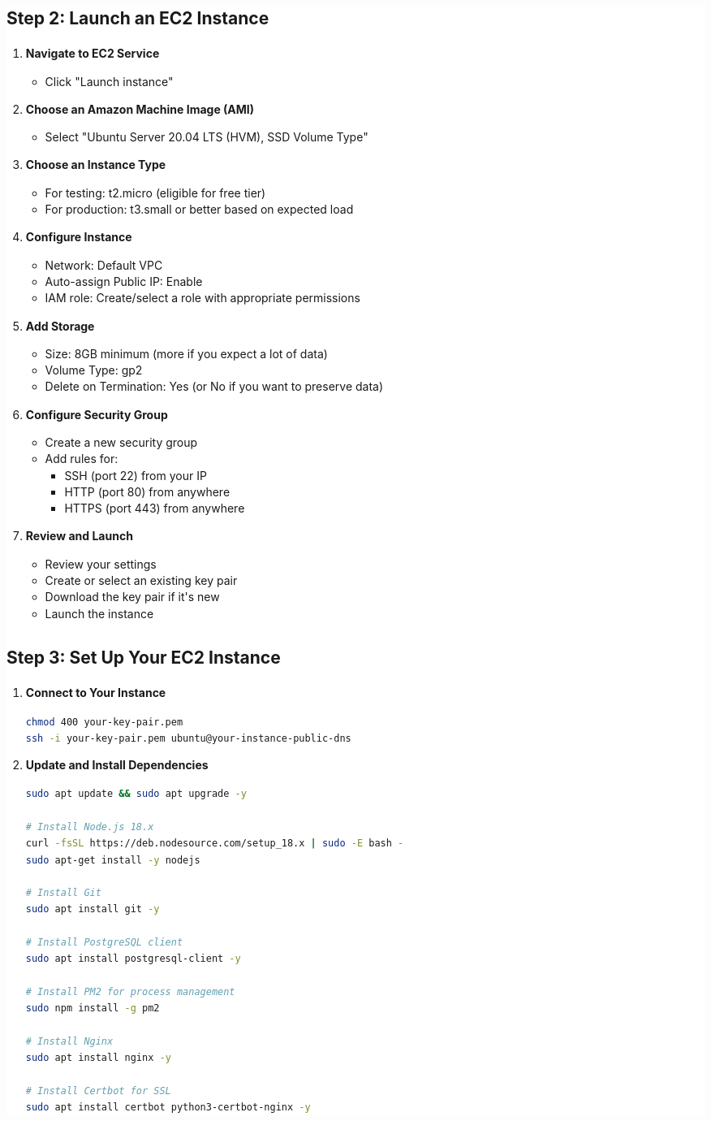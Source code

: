 ## Step 2: Launch an EC2 Instance

1. **Navigate to EC2 Service**
   - Click "Launch instance"

2. **Choose an Amazon Machine Image (AMI)**
   - Select "Ubuntu Server 20.04 LTS (HVM), SSD Volume Type"

3. **Choose an Instance Type**
   - For testing: t2.micro (eligible for free tier)
   - For production: t3.small or better based on expected load

4. **Configure Instance**
   - Network: Default VPC
   - Auto-assign Public IP: Enable
   - IAM role: Create/select a role with appropriate permissions

5. **Add Storage**
   - Size: 8GB minimum (more if you expect a lot of data)
   - Volume Type: gp2
   - Delete on Termination: Yes (or No if you want to preserve data)

6. **Configure Security Group**
   - Create a new security group
   - Add rules for:
     - SSH (port 22) from your IP
     - HTTP (port 80) from anywhere
     - HTTPS (port 443) from anywhere

7. **Review and Launch**
   - Review your settings
   - Create or select an existing key pair
   - Download the key pair if it's new
   - Launch the instance

## Step 3: Set Up Your EC2 Instance

1. **Connect to Your Instance**
   ```bash
   chmod 400 your-key-pair.pem
   ssh -i your-key-pair.pem ubuntu@your-instance-public-dns
   ```

2. **Update and Install Dependencies**
   ```bash
   sudo apt update && sudo apt upgrade -y
   
   # Install Node.js 18.x
   curl -fsSL https://deb.nodesource.com/setup_18.x | sudo -E bash -
   sudo apt-get install -y nodejs
   
   # Install Git
   sudo apt install git -y
   
   # Install PostgreSQL client
   sudo apt install postgresql-client -y
   
   # Install PM2 for process management
   sudo npm install -g pm2
   
   # Install Nginx
   sudo apt install nginx -y
   
   # Install Certbot for SSL
   sudo apt install certbot python3-certbot-nginx -y
   ```
